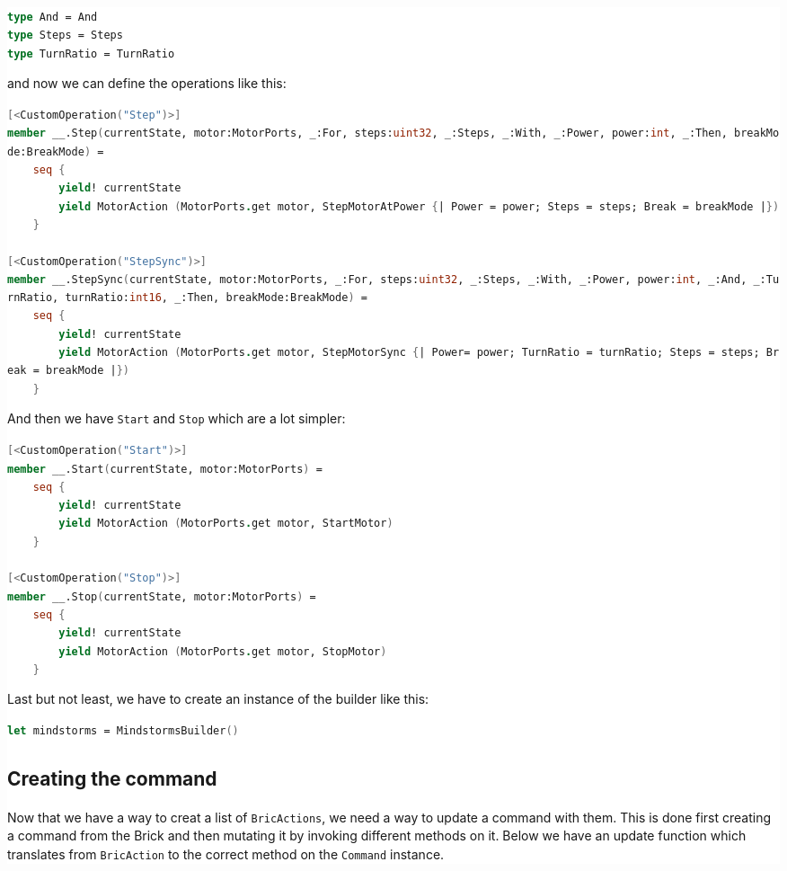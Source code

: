 ```fsharp
type And = And
type Steps = Steps
type TurnRatio = TurnRatio
```

and now we can define the operations like this:

```fsharp
[<CustomOperation("Step")>]
member __.Step(currentState, motor:MotorPorts, _:For, steps:uint32, _:Steps, _:With, _:Power, power:int, _:Then, breakMode:BreakMode) =
    seq {
        yield! currentState
        yield MotorAction (MotorPorts.get motor, StepMotorAtPower {| Power = power; Steps = steps; Break = breakMode |})
    }

[<CustomOperation("StepSync")>]
member __.StepSync(currentState, motor:MotorPorts, _:For, steps:uint32, _:Steps, _:With, _:Power, power:int, _:And, _:TurnRatio, turnRatio:int16, _:Then, breakMode:BreakMode) =
    seq {
        yield! currentState
        yield MotorAction (MotorPorts.get motor, StepMotorSync {| Power= power; TurnRatio = turnRatio; Steps = steps; Break = breakMode |})
    }
```

And then we have `Start` and `Stop` which are a lot simpler:

```fsharp
[<CustomOperation("Start")>]
member __.Start(currentState, motor:MotorPorts) =
    seq {
        yield! currentState
        yield MotorAction (MotorPorts.get motor, StartMotor)
    }

[<CustomOperation("Stop")>]
member __.Stop(currentState, motor:MotorPorts) =
    seq {
        yield! currentState
        yield MotorAction (MotorPorts.get motor, StopMotor)
    }
```

Last but not least, we have to create an instance of the builder like this:

```fsharp
let mindstorms = MindstormsBuilder()
```

## Creating the command

Now that we have a way to creat a list of `BricActions`, we need a way to update a command with them. This is done first creating a command from the Brick and then mutating it by invoking different methods on it. Below we have an update function which translates from `BricAction` to the correct method on the `Command` instance.
